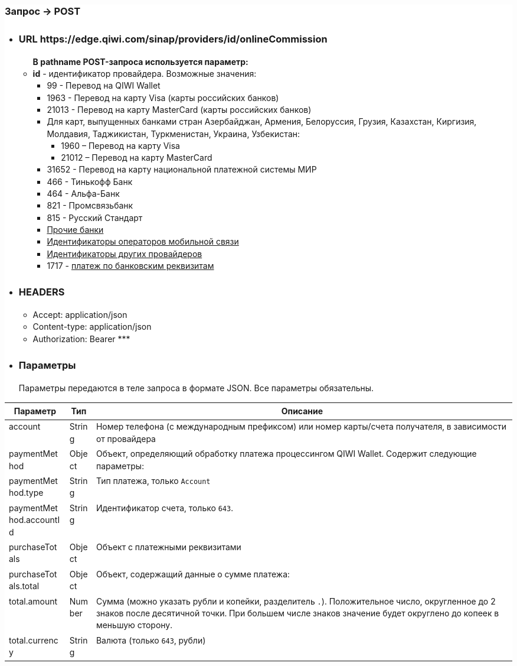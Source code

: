 ~~~python
~~~

<h3 class="request method">Запрос → POST</h3>

<ul class="nestedList url">
    <li><h3>URL <span>https://edge.qiwi.com/sinap/providers/<a>id</a>/onlineCommission</span></h3></li>
        <ul>
        <strong>В pathname POST-запроса используется параметр:</strong>
             <li><strong>id</strong> - идентификатор провайдера. Возможные значения:
             <ul><li>99 - Перевод на QIWI Wallet</li>
             <li>1963 - Перевод на карту Visa (карты российских банков)</li>
             <li>21013 - Перевод на карту MasterCard (карты российских банков)</li>
             <li>Для карт, выпущенных банками стран Азербайджан, Армения, Белоруссия, Грузия, Казахстан, Киргизия, Молдавия, Таджикистан, Туркменистан, Украина, Узбекистан:<ul><li>1960 – Перевод на карту Visa</li><li>21012 – Перевод на карту MasterCard</li></ul></li>
             <li>31652 - Перевод на карту национальной платежной системы МИР</li>
             <li>466 - Тинькофф Банк</li>
             <li>464 - Альфа-Банк</li>
             <li>821 - Промсвязьбанк</li>
             <li>815 - Русский Стандарт</li>
             <li><a href="#banks">Прочие банки</a></li>
             <li><a href="#mnp">Идентификаторы операторов мобильной связи</a></li>
             <li><a href="#services">Идентификаторы других провайдеров</a></li>
             <li>1717 - <a href="#freepay">платеж по банковским реквизитам</a></li></ul></li>
        </ul>
</ul>

<ul class="nestedList header">
    <li><h3>HEADERS</h3>
        <ul>
             <li>Accept: application/json</li>
             <li>Content-type: application/json</li>
             <li>Authorization: Bearer *** </li>
        </ul>
    </li>
</ul>

<ul class="nestedList params">
    <li><h3>Параметры</h3><span>Параметры передаются в теле запроса в формате JSON. Все параметры обязательны.</span>
    </li>
</ul>

Параметр|Тип|Описание
--------|----|----
account| String|Номер телефона (с международным префиксом) или номер карты/счета получателя, в зависимости от провайдера
paymentMethod | Object| Объект, определяющий обработку платежа процессингом QIWI Wallet. Содержит следующие параметры:
paymentMethod.type|String |Тип платежа, только `Account`
paymentMethod.accountId|String| Идентификатор счета, только `643`.
purchaseTotals | Object |Объект с платежными реквизитами
purchaseTotals.total|Object| Объект, содержащий данные о сумме платежа:
total.amount|Number|Сумма (можно указать рубли и копейки, разделитель `.`). Положительное число, округленное до 2 знаков после десятичной точки. При большем числе знаков значение будет округлено до копеек в меньшую сторону.
total.currency|String|Валюта (только `643`, рубли)
